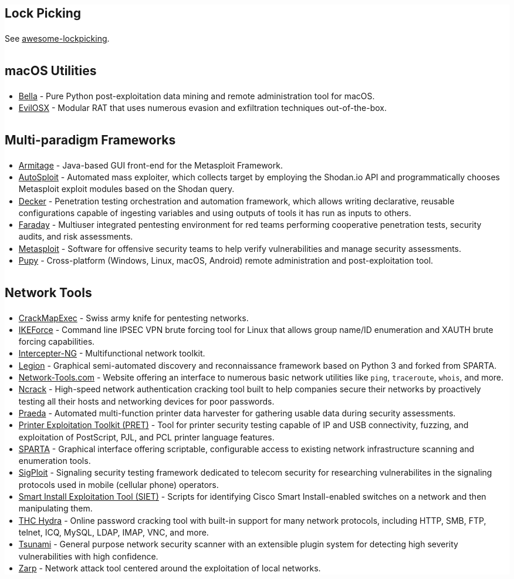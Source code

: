 ## Lock Picking

See [awesome-lockpicking](https://github.com/fabacab/awesome-lockpicking).

## macOS Utilities

* [Bella](https://github.com/kdaoudieh/Bella) - Pure Python post-exploitation data mining and remote administration tool for macOS.
* [EvilOSX](https://github.com/Marten4n6/EvilOSX) - Modular RAT that uses numerous evasion and exfiltration techniques out-of-the-box.

## Multi-paradigm Frameworks

* [Armitage](http://fastandeasyhacking.com/) - Java-based GUI front-end for the Metasploit Framework.
* [AutoSploit](https://github.com/NullArray/AutoSploit) - Automated mass exploiter, which collects target by employing the Shodan.io API and programmatically chooses Metasploit exploit modules based on the Shodan query.
* [Decker](https://github.com/stevenaldinger/decker) - Penetration testing orchestration and automation framework, which allows writing declarative, reusable configurations capable of ingesting variables and using outputs of tools it has run as inputs to others.
* [Faraday](https://github.com/infobyte/faraday) - Multiuser integrated pentesting environment for red teams performing cooperative penetration tests, security audits, and risk assessments.
* [Metasploit](https://www.metasploit.com/) - Software for offensive security teams to help verify vulnerabilities and manage security assessments.
* [Pupy](https://github.com/n1nj4sec/pupy) - Cross-platform (Windows, Linux, macOS, Android) remote administration and post-exploitation tool.

## Network Tools

* [CrackMapExec](https://github.com/byt3bl33d3r/CrackMapExec) - Swiss army knife for pentesting networks.
* [IKEForce](https://github.com/SpiderLabs/ikeforce) - Command line IPSEC VPN brute forcing tool for Linux that allows group name/ID enumeration and XAUTH brute forcing capabilities.
* [Intercepter-NG](http://sniff.su/) - Multifunctional network toolkit.
* [Legion](https://github.com/GoVanguard/legion) - Graphical semi-automated discovery and reconnaissance framework based on Python 3  and forked from SPARTA.
* [Network-Tools.com](http://network-tools.com/) - Website offering an interface to numerous basic network utilities like `ping`, `traceroute`, `whois`, and more.
* [Ncrack](https://nmap.org/ncrack/) - High-speed network authentication cracking tool built to help companies secure their networks by proactively testing all their hosts and networking devices for poor passwords.
* [Praeda](http://h.foofus.net/?page_id=218) - Automated multi-function printer data harvester for gathering usable data during security assessments.
* [Printer Exploitation Toolkit (PRET)](https://github.com/RUB-NDS/PRET) - Tool for printer security testing capable of IP and USB connectivity, fuzzing, and exploitation of PostScript, PJL, and PCL printer language features.
* [SPARTA](https://sparta.secforce.com/) - Graphical interface offering scriptable, configurable access to existing network infrastructure scanning and enumeration tools.
* [SigPloit](https://github.com/SigPloiter/SigPloit) - Signaling security testing framework dedicated to telecom security for researching vulnerabilites in the signaling protocols used in mobile (cellular phone) operators.
* [Smart Install Exploitation Tool (SIET)](https://github.com/Sab0tag3d/SIET) - Scripts for identifying Cisco Smart Install-enabled switches on a network and then manipulating them.
* [THC Hydra](https://github.com/vanhauser-thc/thc-hydra) - Online password cracking tool with built-in support for many network protocols, including HTTP, SMB, FTP, telnet, ICQ, MySQL, LDAP, IMAP, VNC, and more.
* [Tsunami](https://github.com/google/tsunami-security-scanner) - General purpose network security scanner with an extensible plugin system for detecting high severity vulnerabilities with high confidence.
* [Zarp](https://github.com/hatRiot/zarp) - Network attack tool centered around the exploitation of local networks.